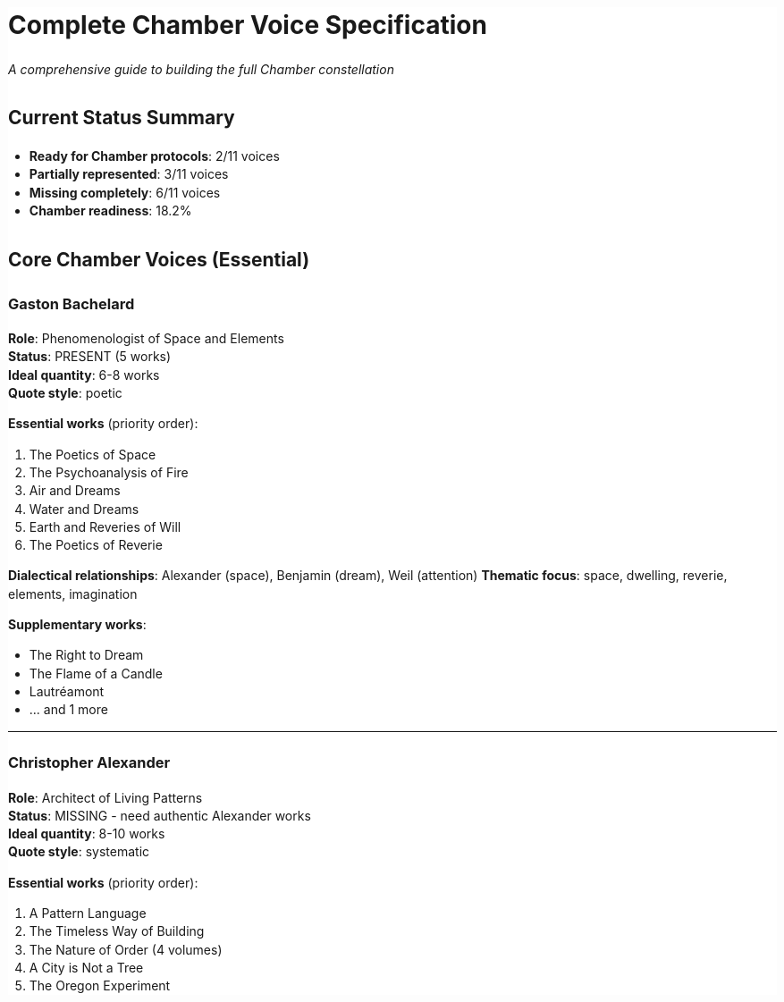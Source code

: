# Complete Chamber Voice Specification

*A comprehensive guide to building the full Chamber constellation*

## Current Status Summary

- **Ready for Chamber protocols**: 2/11 voices
- **Partially represented**: 3/11 voices
- **Missing completely**: 6/11 voices
- **Chamber readiness**: 18.2%

## Core Chamber Voices (Essential)

### Gaston Bachelard
**Role**: Phenomenologist of Space and Elements  
**Status**: PRESENT (5 works)  
**Ideal quantity**: 6-8 works  
**Quote style**: poetic  

**Essential works** (priority order):
1. The Poetics of Space
2. The Psychoanalysis of Fire
3. Air and Dreams
4. Water and Dreams
5. Earth and Reveries of Will
6. The Poetics of Reverie

**Dialectical relationships**: Alexander (space), Benjamin (dream), Weil (attention)
**Thematic focus**: space, dwelling, reverie, elements, imagination

**Supplementary works**:
- The Right to Dream
- The Flame of a Candle
- Lautréamont
- ... and 1 more

---

### Christopher Alexander
**Role**: Architect of Living Patterns  
**Status**: MISSING - need authentic Alexander works  
**Ideal quantity**: 8-10 works  
**Quote style**: systematic  

**Essential works** (priority order):
1. A Pattern Language
2. The Timeless Way of Building
3. The Nature of Order (4 volumes)
4. A City is Not a Tree
5. The Oregon Experiment

